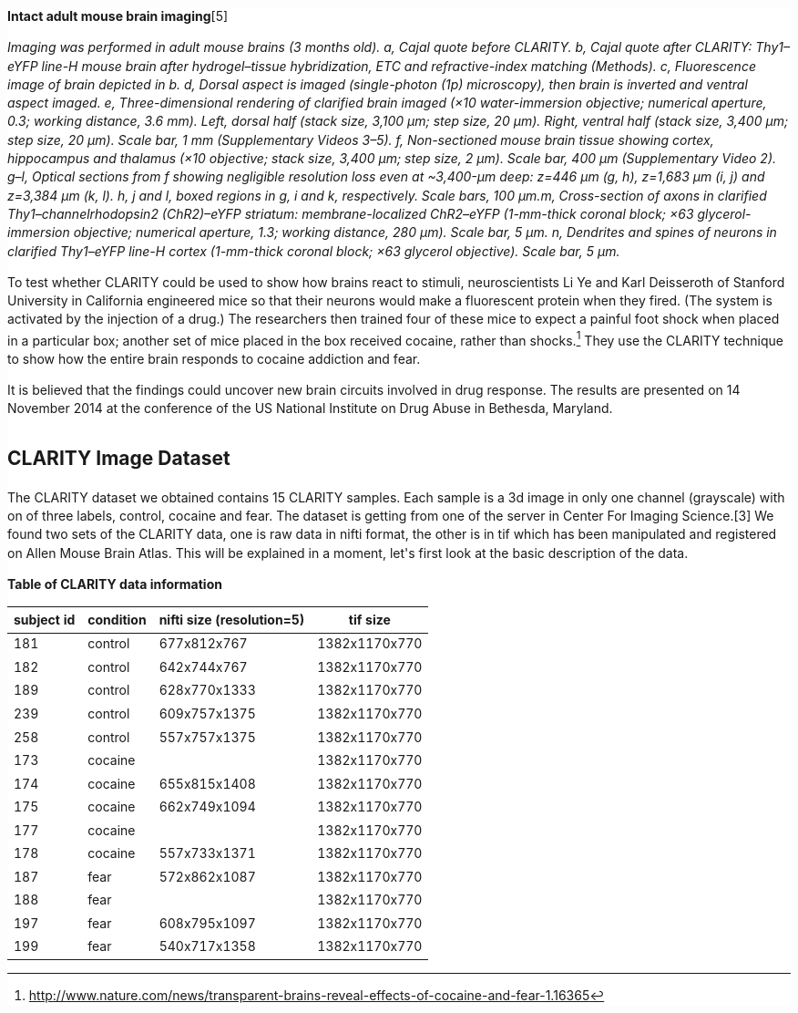 **Intact adult mouse brain imaging**[5]

*Imaging was performed in adult mouse brains (3 months old). a, Cajal quote before CLARITY. b, Cajal quote after CLARITY: Thy1–eYFP line-H mouse brain after hydrogel–tissue hybridization, ETC and refractive-index matching (Methods). c, Fluorescence image of brain depicted in b. d, Dorsal aspect is imaged (single-photon (1p) microscopy), then brain is inverted and ventral aspect imaged. e, Three-dimensional rendering of clarified brain imaged (×10 water-immersion objective; numerical aperture, 0.3; working distance, 3.6 mm). Left, dorsal half (stack size, 3,100 µm; step size, 20 µm). Right, ventral half (stack size, 3,400 µm; step size, 20 µm). Scale bar, 1 mm (Supplementary Videos 3–5). f, Non-sectioned mouse brain tissue showing cortex, hippocampus and thalamus (×10 objective; stack size, 3,400 µm; step size, 2 µm). Scale bar, 400 µm (Supplementary Video 2). g–l, Optical sections from f showing negligible resolution loss even at ~3,400-µm deep: z=446 µm (g, h), z=1,683 µm (i, j) and z=3,384 µm (k, l). h, j and l, boxed regions in g, i and k, respectively. Scale bars, 100 µm.m, Cross-section of axons in clarified Thy1–channelrhodopsin2 (ChR2)–eYFP striatum: membrane-localized ChR2–eYFP (1-mm-thick coronal block; ×63 glycerol-immersion objective; numerical aperture, 1.3; working distance, 280 µm). Scale bar, 5 µm. n, Dendrites and spines of neurons in clarified Thy1–eYFP line-H cortex (1-mm-thick coronal block; ×63 glycerol objective). Scale bar, 5 µm.*

To test whether CLARITY could be used to show how brains react to stimuli, neuroscientists Li Ye and Karl Deisseroth of Stanford University in California engineered mice so that their neurons would make a fluorescent protein when they fired. (The system is activated by the injection of a drug.) The researchers then trained four of these mice to expect a painful foot shock when placed in a particular box; another set of mice placed in the box received cocaine, rather than shocks.[^7] They use the CLARITY technique to show how the entire brain responds to cocaine addiction and fear. 

It is believed that the findings could uncover new brain circuits involved in drug response. The results are presented on 14 November 2014 at the conference of the US National Institute on Drug Abuse in Bethesda, Maryland.

## CLARITY Image Dataset

The CLARITY dataset we obtained contains 15 CLARITY samples. Each sample is a 3d image in only one channel (grayscale) with on of three labels, control, cocaine and fear. The dataset is getting from one of the server in Center For Imaging Science.[3] We found two sets of the CLARITY data, one is raw data in nifti format, the other is in tif which has been manipulated and registered on Allen Mouse Brain Atlas. This will be explained in a moment, let's first look at the basic description of the data.

**Table of CLARITY data information**

| subject id | condition | nifti size (resolution=5) | tif size      |
| ---------- | --------- | ------------------------- | ------------- |
| 181        | control   | 677x812x767               | 1382x1170x770 |
| 182        | control   | 642x744x767               | 1382x1170x770 |
| 189        | control   | 628x770x1333              | 1382x1170x770 |
| 239        | control   | 609x757x1375              | 1382x1170x770 |
| 258        | control   | 557x757x1375              | 1382x1170x770 |
| 173        | cocaine   |                           | 1382x1170x770 |
| 174        | cocaine   | 655x815x1408              | 1382x1170x770 |
| 175        | cocaine   | 662x749x1094              | 1382x1170x770 |
| 177        | cocaine   |                           | 1382x1170x770 |
| 178        | cocaine   | 557x733x1371              | 1382x1170x770 |
| 187        | fear      | 572x862x1087              | 1382x1170x770 |
| 188        | fear      |                           | 1382x1170x770 |
| 197        | fear      | 608x795x1097              | 1382x1170x770 |
| 199        | fear      | 540x717x1358              | 1382x1170x770 |

[^1]: http://wiki.claritytechniques.org/index.php/CLARITY_Technique
[^2]: http://www.brain-map.org/overview/index.html
[^3]: https://www.nami.org/Learn-More/Mental-Health-By-the-Numbers
[^4]: http://www.nature.com/nprot/journal/v9/n7/full/nprot.2014.123.html
[^5]: http://science.sciencemag.org/content/334/6056/618
[^6]: http://www.sciencedirect.com/science/article/pii/S0896627307004412
[^7]: http://www.nature.com/news/transparent-brains-reveal-effects-of-cocaine-and-fear-1.16365
[^8]: https://en.wikipedia.org/wiki/Large_deformation_diffeomorphic_metric_mapping
[^9]: http://nipy.org/nibabel/